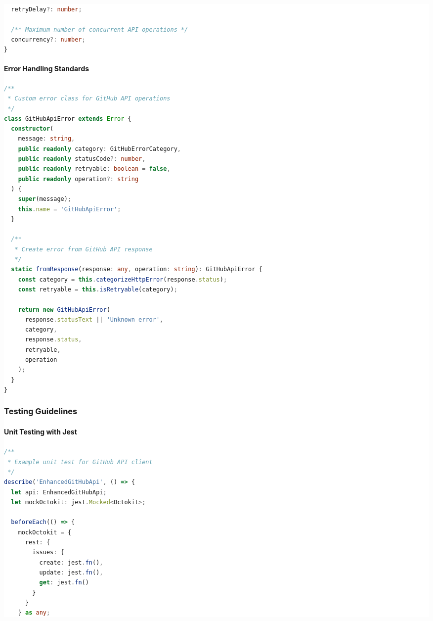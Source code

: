 ```typescript
  retryDelay?: number;
  
  /** Maximum number of concurrent API operations */
  concurrency?: number;
}
```

#### Error Handling Standards
```typescript
/**
 * Custom error class for GitHub API operations
 */
class GitHubApiError extends Error {
  constructor(
    message: string,
    public readonly category: GitHubErrorCategory,
    public readonly statusCode?: number,
    public readonly retryable: boolean = false,
    public readonly operation?: string
  ) {
    super(message);
    this.name = 'GitHubApiError';
  }
  
  /**
   * Create error from GitHub API response
   */
  static fromResponse(response: any, operation: string): GitHubApiError {
    const category = this.categorizeHttpError(response.status);
    const retryable = this.isRetryable(category);
    
    return new GitHubApiError(
      response.statusText || 'Unknown error',
      category,
      response.status,
      retryable,
      operation
    );
  }
}
```

### Testing Guidelines

#### Unit Testing with Jest
```typescript
/**
 * Example unit test for GitHub API client
 */
describe('EnhancedGitHubApi', () => {
  let api: EnhancedGitHubApi;
  let mockOctokit: jest.Mocked<Octokit>;

  beforeEach(() => {
    mockOctokit = {
      rest: {
        issues: {
          create: jest.fn(),
          update: jest.fn(),
          get: jest.fn()
        }
      }
    } as any;
```